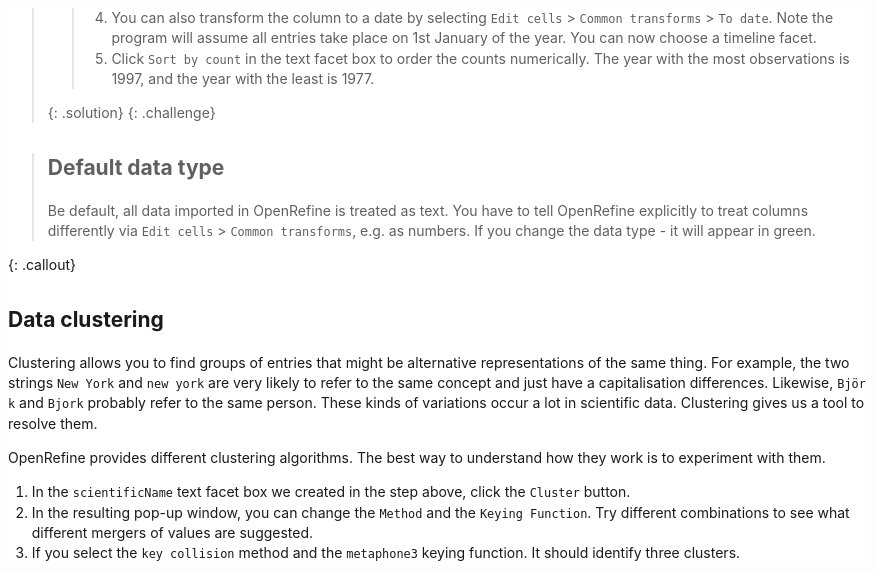 > > 4. You can also transform the column to a date by selecting `Edit cells` > `Common transforms` > `To date`. Note the
> >    program will assume all entries take place on 1st January of the year. You can now choose a timeline facet.
> > 5. Click `Sort by count` in the text facet box to order the counts numerically. The year with the most observations
>      is 1997, and the year with the least is 1977. 
> > 
> {: .solution}
{: .challenge}

> ## Default data type 
>
> Be default, all data imported in OpenRefine is treated as text. You have to tell OpenRefine explicitly 
> to treat columns differently via `Edit cells` > `Common transforms`, e.g. as numbers. If you change the 
> data type - it will appear in green. 
>
{: .callout}


## Data clustering

Clustering allows you to find groups of entries that might be alternative representations of the same thing. For
example, the two strings `New York` and `new york` are very likely to refer to the same concept and just have a
capitalisation differences. Likewise, `Björk` and `Bjork` probably refer to the same person. These kinds of variations
occur a lot in scientific data. Clustering gives us a tool to resolve them.

OpenRefine provides different clustering algorithms. The best way to understand how they work is to experiment with
them. 

1. In the `scientificName` text facet box we created in the step above, click the `Cluster` button.
2. In the resulting pop-up window, you can change the `Method` and the `Keying Function`. Try different combinations to 
 see what different mergers of values are suggested.
3. If you select the `key collision` method and the `metaphone3` keying function. It should identify three clusters. 
